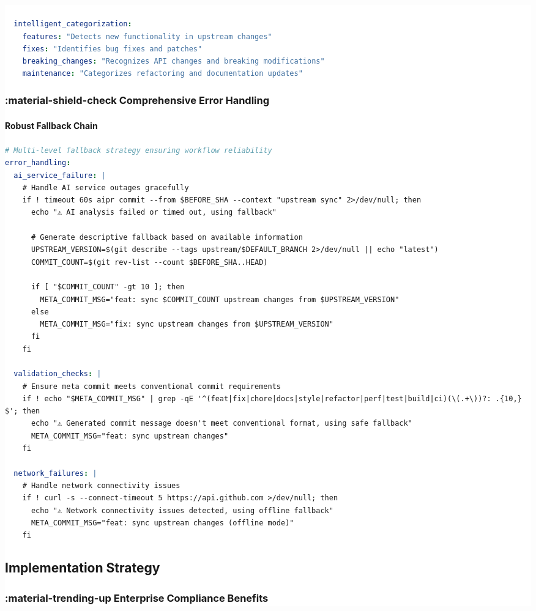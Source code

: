 ```yaml
    
  intelligent_categorization:
    features: "Detects new functionality in upstream changes"
    fixes: "Identifies bug fixes and patches"
    breaking_changes: "Recognizes API changes and breaking modifications"
    maintenance: "Categorizes refactoring and documentation updates"
```

### :material-shield-check Comprehensive Error Handling

#### **Robust Fallback Chain**
```yaml
# Multi-level fallback strategy ensuring workflow reliability
error_handling:
  ai_service_failure: |
    # Handle AI service outages gracefully
    if ! timeout 60s aipr commit --from $BEFORE_SHA --context "upstream sync" 2>/dev/null; then
      echo "⚠️ AI analysis failed or timed out, using fallback"
      
      # Generate descriptive fallback based on available information
      UPSTREAM_VERSION=$(git describe --tags upstream/$DEFAULT_BRANCH 2>/dev/null || echo "latest")
      COMMIT_COUNT=$(git rev-list --count $BEFORE_SHA..HEAD)
      
      if [ "$COMMIT_COUNT" -gt 10 ]; then
        META_COMMIT_MSG="feat: sync $COMMIT_COUNT upstream changes from $UPSTREAM_VERSION"
      else
        META_COMMIT_MSG="fix: sync upstream changes from $UPSTREAM_VERSION"
      fi
    fi
    
  validation_checks: |
    # Ensure meta commit meets conventional commit requirements
    if ! echo "$META_COMMIT_MSG" | grep -qE '^(feat|fix|chore|docs|style|refactor|perf|test|build|ci)(\(.+\))?: .{10,}$'; then
      echo "⚠️ Generated commit message doesn't meet conventional format, using safe fallback"
      META_COMMIT_MSG="feat: sync upstream changes"
    fi
    
  network_failures: |
    # Handle network connectivity issues
    if ! curl -s --connect-timeout 5 https://api.github.com >/dev/null; then
      echo "⚠️ Network connectivity issues detected, using offline fallback"
      META_COMMIT_MSG="feat: sync upstream changes (offline mode)"
    fi
```

## Implementation Strategy

### :material-trending-up Enterprise Compliance Benefits
